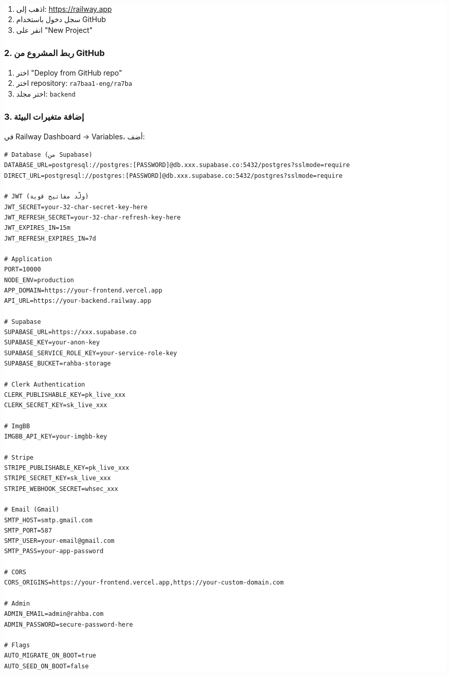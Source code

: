 1. اذهب إلى: https://railway.app
2. سجل دخول باستخدام GitHub
3. انقر على "New Project"

### 2. ربط المشروع من GitHub

1. اختر "Deploy from GitHub repo"
2. اختر repository: `ra7baa1-eng/ra7ba`
3. اختر مجلد: `backend`

### 3. إضافة متغيرات البيئة

في Railway Dashboard → Variables، أضف:

```env
# Database (من Supabase)
DATABASE_URL=postgresql://postgres:[PASSWORD]@db.xxx.supabase.co:5432/postgres?sslmode=require
DIRECT_URL=postgresql://postgres:[PASSWORD]@db.xxx.supabase.co:5432/postgres?sslmode=require

# JWT (ولّد مفاتيح قوية)
JWT_SECRET=your-32-char-secret-key-here
JWT_REFRESH_SECRET=your-32-char-refresh-key-here
JWT_EXPIRES_IN=15m
JWT_REFRESH_EXPIRES_IN=7d

# Application
PORT=10000
NODE_ENV=production
APP_DOMAIN=https://your-frontend.vercel.app
API_URL=https://your-backend.railway.app

# Supabase
SUPABASE_URL=https://xxx.supabase.co
SUPABASE_KEY=your-anon-key
SUPABASE_SERVICE_ROLE_KEY=your-service-role-key
SUPABASE_BUCKET=rahba-storage

# Clerk Authentication
CLERK_PUBLISHABLE_KEY=pk_live_xxx
CLERK_SECRET_KEY=sk_live_xxx

# ImgBB
IMGBB_API_KEY=your-imgbb-key

# Stripe
STRIPE_PUBLISHABLE_KEY=pk_live_xxx
STRIPE_SECRET_KEY=sk_live_xxx
STRIPE_WEBHOOK_SECRET=whsec_xxx

# Email (Gmail)
SMTP_HOST=smtp.gmail.com
SMTP_PORT=587
SMTP_USER=your-email@gmail.com
SMTP_PASS=your-app-password

# CORS
CORS_ORIGINS=https://your-frontend.vercel.app,https://your-custom-domain.com

# Admin
ADMIN_EMAIL=admin@rahba.com
ADMIN_PASSWORD=secure-password-here

# Flags
AUTO_MIGRATE_ON_BOOT=true
AUTO_SEED_ON_BOOT=false
```